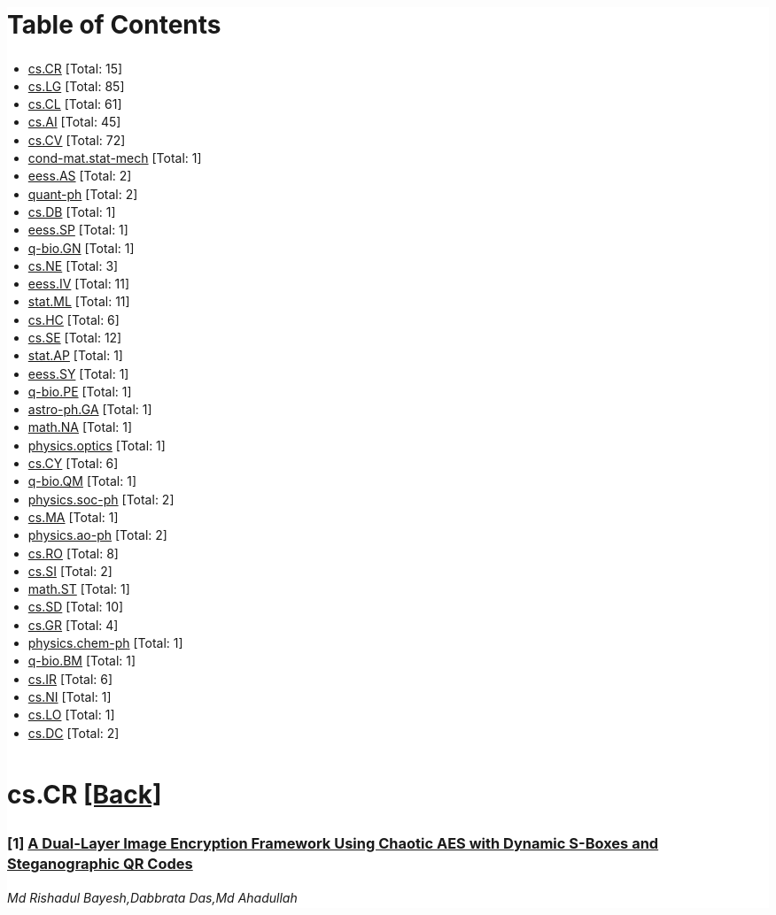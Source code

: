 <div id=toc></div>

# Table of Contents

- [cs.CR](#cs.CR) [Total: 15]
- [cs.LG](#cs.LG) [Total: 85]
- [cs.CL](#cs.CL) [Total: 61]
- [cs.AI](#cs.AI) [Total: 45]
- [cs.CV](#cs.CV) [Total: 72]
- [cond-mat.stat-mech](#cond-mat.stat-mech) [Total: 1]
- [eess.AS](#eess.AS) [Total: 2]
- [quant-ph](#quant-ph) [Total: 2]
- [cs.DB](#cs.DB) [Total: 1]
- [eess.SP](#eess.SP) [Total: 1]
- [q-bio.GN](#q-bio.GN) [Total: 1]
- [cs.NE](#cs.NE) [Total: 3]
- [eess.IV](#eess.IV) [Total: 11]
- [stat.ML](#stat.ML) [Total: 11]
- [cs.HC](#cs.HC) [Total: 6]
- [cs.SE](#cs.SE) [Total: 12]
- [stat.AP](#stat.AP) [Total: 1]
- [eess.SY](#eess.SY) [Total: 1]
- [q-bio.PE](#q-bio.PE) [Total: 1]
- [astro-ph.GA](#astro-ph.GA) [Total: 1]
- [math.NA](#math.NA) [Total: 1]
- [physics.optics](#physics.optics) [Total: 1]
- [cs.CY](#cs.CY) [Total: 6]
- [q-bio.QM](#q-bio.QM) [Total: 1]
- [physics.soc-ph](#physics.soc-ph) [Total: 2]
- [cs.MA](#cs.MA) [Total: 1]
- [physics.ao-ph](#physics.ao-ph) [Total: 2]
- [cs.RO](#cs.RO) [Total: 8]
- [cs.SI](#cs.SI) [Total: 2]
- [math.ST](#math.ST) [Total: 1]
- [cs.SD](#cs.SD) [Total: 10]
- [cs.GR](#cs.GR) [Total: 4]
- [physics.chem-ph](#physics.chem-ph) [Total: 1]
- [q-bio.BM](#q-bio.BM) [Total: 1]
- [cs.IR](#cs.IR) [Total: 6]
- [cs.NI](#cs.NI) [Total: 1]
- [cs.LO](#cs.LO) [Total: 1]
- [cs.DC](#cs.DC) [Total: 2]


<div id='cs.CR'></div>

# cs.CR [[Back]](#toc)

### [1] [A Dual-Layer Image Encryption Framework Using Chaotic AES with Dynamic S-Boxes and Steganographic QR Codes](https://arxiv.org/abs/2506.13895)
*Md Rishadul Bayesh,Dabbrata Das,Md Ahadullah*
